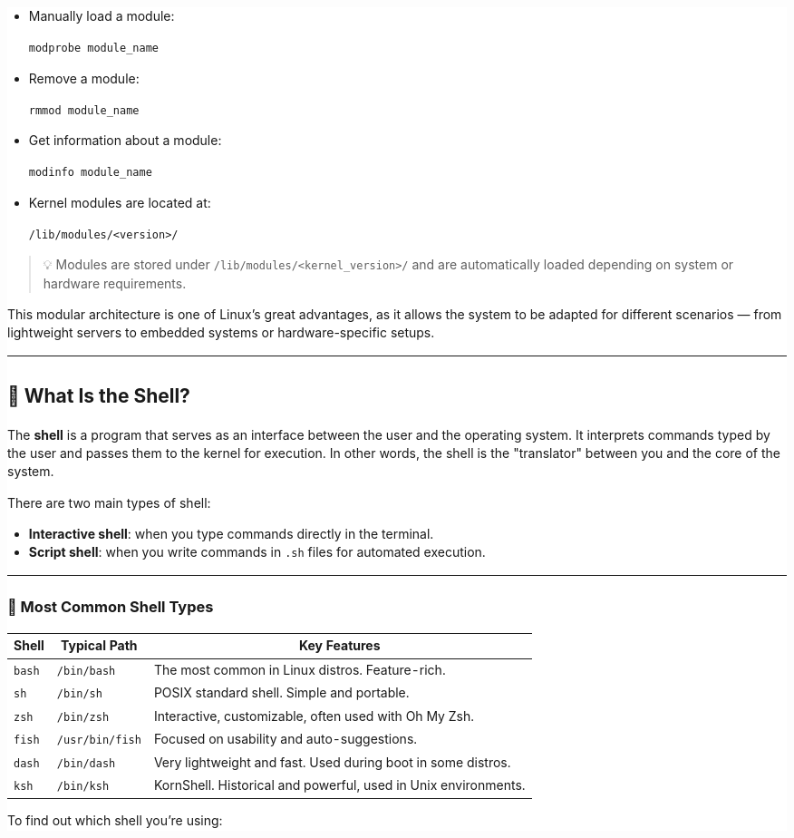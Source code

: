 - Manually load a module:
  ```bash
  modprobe module_name
  ```

- Remove a module:
  ```bash
  rmmod module_name
  ```

- Get information about a module:
  ```bash
  modinfo module_name
  ```

- Kernel modules are located at:
  ```
  /lib/modules/<version>/
  ```

> 💡 Modules are stored under `/lib/modules/<kernel_version>/` and are automatically loaded depending on system or hardware requirements.

This modular architecture is one of Linux’s great advantages, as it allows the system to be adapted for different scenarios — from lightweight servers to embedded systems or hardware-specific setups.

---

## 💬 What Is the Shell?

The **shell** is a program that serves as an interface between the user and the operating system. It interprets commands typed by the user and passes them to the kernel for execution. In other words, the shell is the "translator" between you and the core of the system.

There are two main types of shell:

- **Interactive shell**: when you type commands directly in the terminal.  
- **Script shell**: when you write commands in `.sh` files for automated execution.

---

### 🐚 Most Common Shell Types

| Shell     | Typical Path        | Key Features                                                  |
|-----------|---------------------|----------------------------------------------------------------|
| `bash`    | `/bin/bash`         | The most common in Linux distros. Feature-rich.               |
| `sh`      | `/bin/sh`           | POSIX standard shell. Simple and portable.                    |
| `zsh`     | `/bin/zsh`          | Interactive, customizable, often used with Oh My Zsh.         |
| `fish`    | `/usr/bin/fish`     | Focused on usability and auto-suggestions.                    |
| `dash`    | `/bin/dash`         | Very lightweight and fast. Used during boot in some distros.  |
| `ksh`     | `/bin/ksh`          | KornShell. Historical and powerful, used in Unix environments.|

To find out which shell you’re using:
